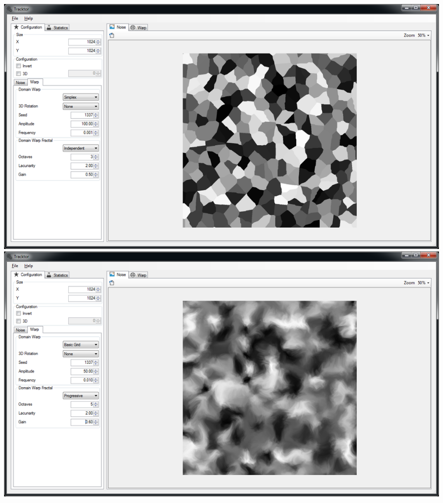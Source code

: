 ![Tracktor UI on Windows 7](https://github.com/americusmaximus/Tracktor/blob/main/Docs/Tracktor.UI.Win.7.E4.png)
![Tracktor UI on Windows 7](https://github.com/americusmaximus/Tracktor/blob/main/Docs/Tracktor.UI.Win.7.E5.png)